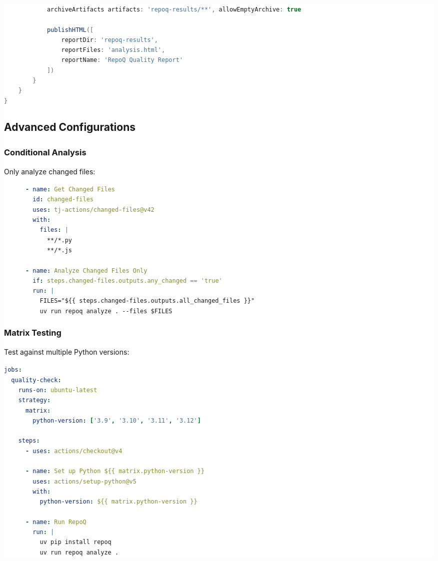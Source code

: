 ```groovy
            archiveArtifacts artifacts: 'repoq-results/**', allowEmptyArchive: true
            
            publishHTML([
                reportDir: 'repoq-results',
                reportFiles: 'analysis.html',
                reportName: 'RepoQ Quality Report'
            ])
        }
    }
}
```

## Advanced Configurations

### Conditional Analysis

Only analyze changed files:

```yaml
      - name: Get Changed Files
        id: changed-files
        uses: tj-actions/changed-files@v42
        with:
          files: |
            **/*.py
            **/*.js
      
      - name: Analyze Changed Files Only
        if: steps.changed-files.outputs.any_changed == 'true'
        run: |
          FILES="${{ steps.changed-files.outputs.all_changed_files }}"
          uv run repoq analyze . --files $FILES
```

### Matrix Testing

Test against multiple Python versions:

```yaml
jobs:
  quality-check:
    runs-on: ubuntu-latest
    strategy:
      matrix:
        python-version: ['3.9', '3.10', '3.11', '3.12']
    
    steps:
      - uses: actions/checkout@v4
      
      - name: Set up Python ${{ matrix.python-version }}
        uses: actions/setup-python@v5
        with:
          python-version: ${{ matrix.python-version }}
      
      - name: Run RepoQ
        run: |
          uv pip install repoq
          uv run repoq analyze .
```
